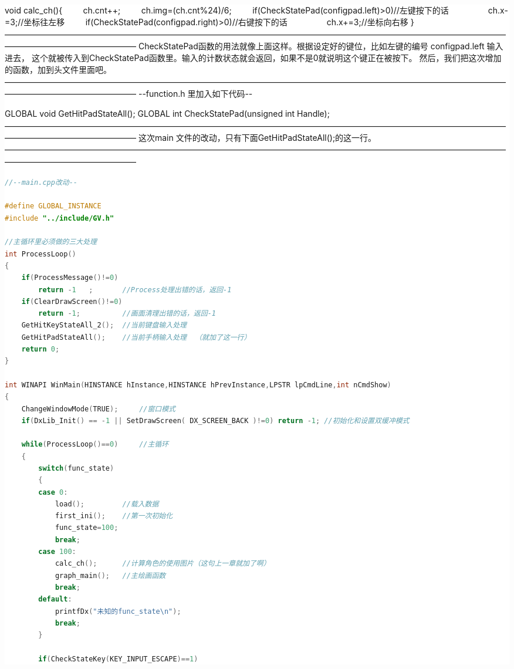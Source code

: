 
void calc_ch(){
        ch.cnt++;
        ch.img=(ch.cnt%24)/6;
        if(CheckStatePad(configpad.left)>0)//左键按下的话
                ch.x-=3;//坐标往左移
        if(CheckStatePad(configpad.right)>0)//右键按下的话
                ch.x+=3;//坐标向右移
}
—————————————————————————————————————————————————————————————————————————————
CheckStatePad函数的用法就像上面这样。根据设定好的键位，比如左键的编号 configpad.left 输入进去，
这个就被传入到CheckStatePad函数里。输入的计数状态就会返回，如果不是0就说明这个键正在被按下。
然后，我们把这次增加的函数，加到头文件里面吧。
—————————————————————————————————————————————————————————————————————————————
--function.h 里加入如下代码--


GLOBAL void GetHitPadStateAll();
GLOBAL int CheckStatePad(unsigned int Handle);
—————————————————————————————————————————————————————————————————————————————
这次main 文件的改动，只有下面GetHitPadStateAll();的这一行。
—————————————————————————————————————————————————————————————————————————————


```cpp
//--main.cpp改动--

#define GLOBAL_INSTANCE
#include "../include/GV.h"

//主循环里必须做的三大处理
int ProcessLoop()
{
    if(ProcessMessage()!=0)
        return -1   ;       //Process处理出错的话，返回-1
    if(ClearDrawScreen()!=0)
        return -1;          //画面清理出错的话，返回-1
    GetHitKeyStateAll_2();  //当前键盘输入处理
    GetHitPadStateAll();    //当前手柄输入处理  （就加了这一行）
    return 0;
}

int WINAPI WinMain(HINSTANCE hInstance,HINSTANCE hPrevInstance,LPSTR lpCmdLine,int nCmdShow)
{
    ChangeWindowMode(TRUE);     //窗口模式
    if(DxLib_Init() == -1 || SetDrawScreen( DX_SCREEN_BACK )!=0) return -1; //初始化和设置双缓冲模式

    while(ProcessLoop()==0)     //主循环
    {
        switch(func_state)
        {
        case 0:
            load();         //载入数据
            first_ini();    //第一次初始化
            func_state=100;
            break;
        case 100:
            calc_ch();      //计算角色的使用图片（这句上一章就加了啊）
            graph_main();   //主绘画函数
            break;
        default:
            printfDx("未知的func_state\n");
            break;
        }

        if(CheckStateKey(KEY_INPUT_ESCAPE)==1)
```